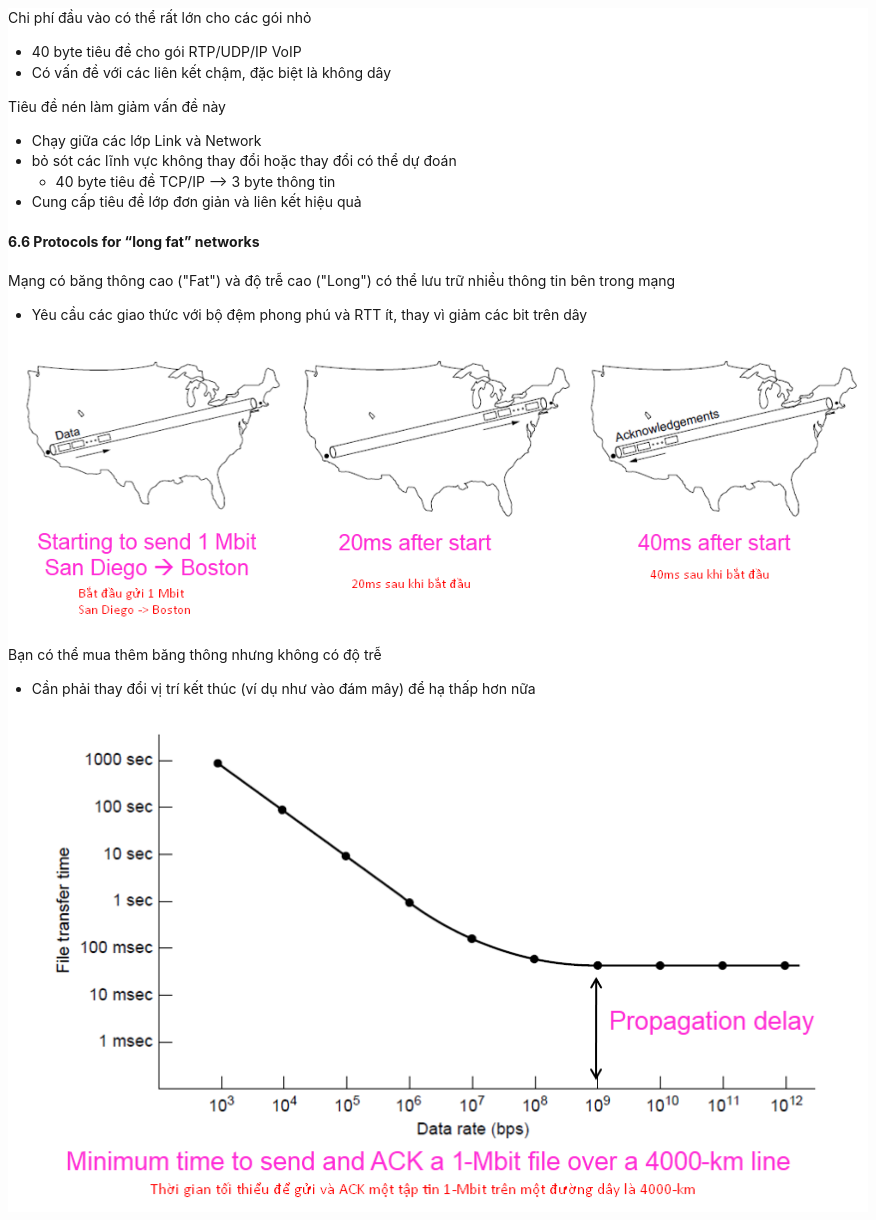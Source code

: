 Chi phí đầu vào có thể rất lớn cho các gói nhỏ
- 40 byte tiêu đề cho gói RTP/UDP/IP VoIP
- Có vấn đề với các liên kết chậm, đặc biệt là không dây

Tiêu đề nén làm giảm vấn đề này
- Chạy giữa các lớp Link và Network
- bỏ sót các lĩnh vực không thay đổi hoặc thay đổi có thể dự đoán
	- 40 byte tiêu đề TCP/IP --> 3 byte thông tin
- Cung cấp tiêu đề lớp đơn giản và liên kết hiệu quả

<a name="6.6"></a>
#### 6.6 Protocols for “long fat” networks

Mạng có băng thông cao ("Fat") và độ trễ cao ("Long") có thể lưu trữ nhiều thông tin bên trong mạng
- Yêu cầu các giao thức với bộ đệm phong phú và RTT ít, thay vì giảm các bit trên dây
<p align="center"><img src="https://github.com/romnguyen10/network_research/blob/master/Task03_COM320_Computer_Network/Week06/Slide/Image/50.png"></p>

Bạn có thể mua thêm băng thông nhưng không có độ trễ
- Cần phải thay đổi vị trí kết thúc (ví dụ như vào đám mây) để hạ thấp hơn nữa
<p align="center"><img src="https://github.com/romnguyen10/network_research/blob/master/Task03_COM320_Computer_Network/Week06/Slide/Image/51.png"></p>
